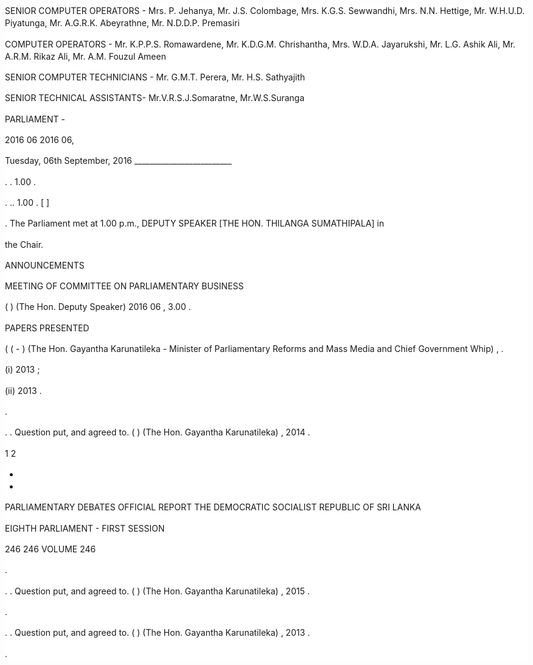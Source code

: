 SENIOR COMPUTER OPERATORS - Mrs. P. Jehanya, Mr. J.S. Colombage, Mrs. K.G.S. Sewwandhi, Mrs. N.N. Hettige, Mr. W.H.U.D. Piyatunga, Mr. A.G.R.K. Abeyrathne, Mr. N.D.D.P. Premasiri

COMPUTER OPERATORS - Mr. K.P.P.S. Romawardene, Mr. K.D.G.M. Chrishantha, Mrs. W.D.A. Jayarukshi, Mr. L.G. Ashik Ali, Mr. A.R.M. Rikaz Ali, Mr. A.M. Fouzul Ameen

SENIOR COMPUTER TECHNICIANS - Mr. G.M.T. Perera, Mr. H.S. Sathyajith

SENIOR TECHNICAL ASSISTANTS- Mr.V.R.S.J.Somaratne, Mr.W.S.Suranga

PARLIAMENT -

2016 06 2016 06,

Tuesday, 06th September, 2016 _________________________

. . 1.00 .

. .. 1.00 . [ ]

. The Parliament met at 1.00 p.m., DEPUTY SPEAKER [THE HON. THILANGA SUMATHIPALA] in

the Chair.

ANNOUNCEMENTS

MEETING OF COMMITTEE ON PARLIAMENTARY BUSINESS

( ) (The Hon. Deputy Speaker) 2016 06 , 3.00 .

PAPERS PRESENTED

( ( - ) (The Hon. Gayantha Karunatileka - Minister of Parliamentary Reforms and Mass Media and Chief Government Whip) , .

(i) 2013 ;

(ii) 2013 .

.

. . Question put, and agreed to. ( ) (The Hon. Gayantha Karunatileka) , 2014 .

1 2

-

-

PARLIAMENTARY DEBATES OFFICIAL REPORT THE DEMOCRATIC SOCIALIST REPUBLIC OF SRI LANKA

EIGHTH PARLIAMENT - FIRST SESSION

246 246 VOLUME 246

.

. . Question put, and agreed to. ( ) (The Hon. Gayantha Karunatileka) , 2015 .

.

. . Question put, and agreed to. ( ) (The Hon. Gayantha Karunatileka) , 2013 .

.
